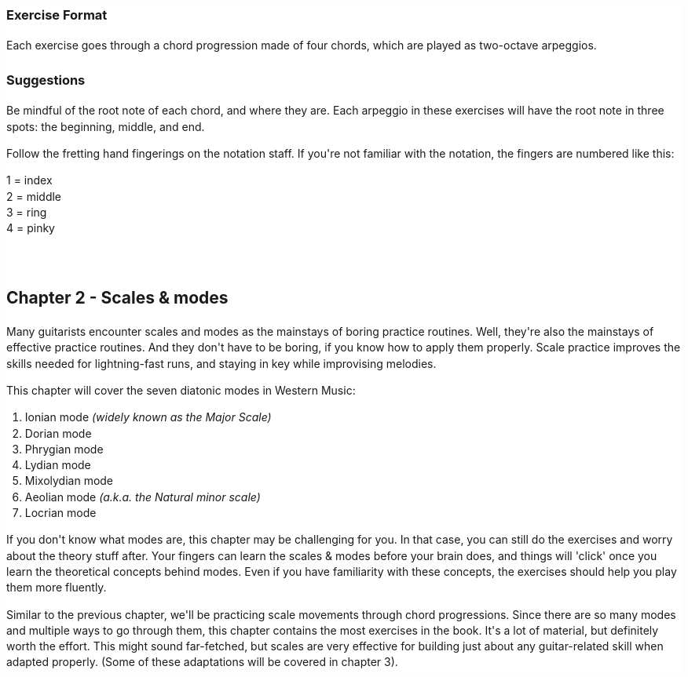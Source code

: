 ### Exercise Format

Each exercise goes through a chord progression made of four
chords, which are played as two-octave arpeggios.

### Suggestions

Be mindful of the root note of each chord, and where they
are. Each arpeggio in these exercises will have the root
note in three spots: the beginning, middle, and end.

Follow the fretting hand fingerings on the notation staff.
If you're not familiar with the notation, the fingers are
numbered like this:

1 = index  
2 = middle  
3 = ring  
4 = pinky

&nbsp;

## Chapter 2 - Scales & modes

Many guitarists encounter scales and modes as the mainstays
of boring practice routines. Well, they're also the
mainstays of effective practice routines. And they don't
have to be boring, if you know how to apply them properly.
Scale practice improves the skills needed for lightning-fast
runs, and staying in key while improvising melodies.

This chapter will cover the seven diatonic modes in Western
Music:

1. Ionian mode _(widely known as the Major Scale)_
1. Dorian mode
1. Phrygian mode
1. Lydian mode
1. Mixolydian mode
1. Aeolian mode _(a.k.a. the Natural minor scale)_
1. Locrian mode

If you don't know what modes are, this chapter may be
challenging for you. In that case, you can still do the
exercises and worry about the theory stuff after. Your
fingers can learn the scales & modes before your brain does,
and things will 'click' once you learn the theoretical
concepts behind modes. Even if you have familiarity with
these concepts, the exercises should help you play them more
fluently.

Similar to the previous chapter, we'll be practicing scale
movements through chord progressions. Since there are so
many modes and multiple ways to go through them, this
chapter contains the most exercises in the book. It's a lot
of material, but definitely worth the effort. This might
sound far-fetched, but scales are very effective for
building just about any guitar-related skill when adapted
properly. (Some of these adaptations will be covered in
chapter 3).
